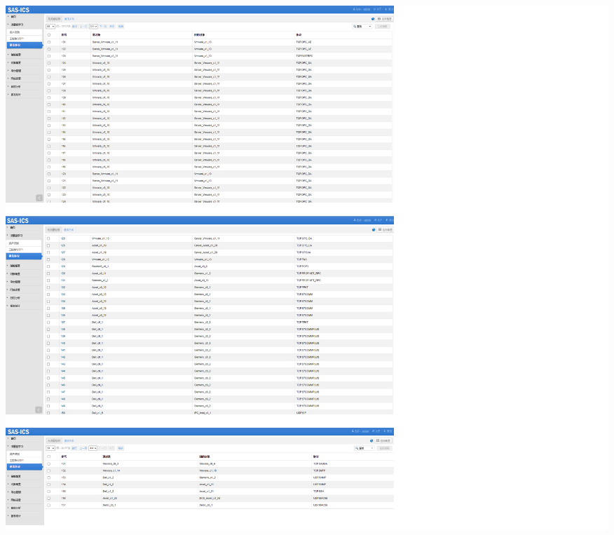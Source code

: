 <img src="协议识别_img/media/image30.png"
style="width:5.76806in;height:2.92639in" />

<img src="协议识别_img/media/image31.png"
style="width:5.76806in;height:2.94167in" />

<img src="协议识别_img/media/image32.png"
style="width:5.76806in;height:1.45208in" />
